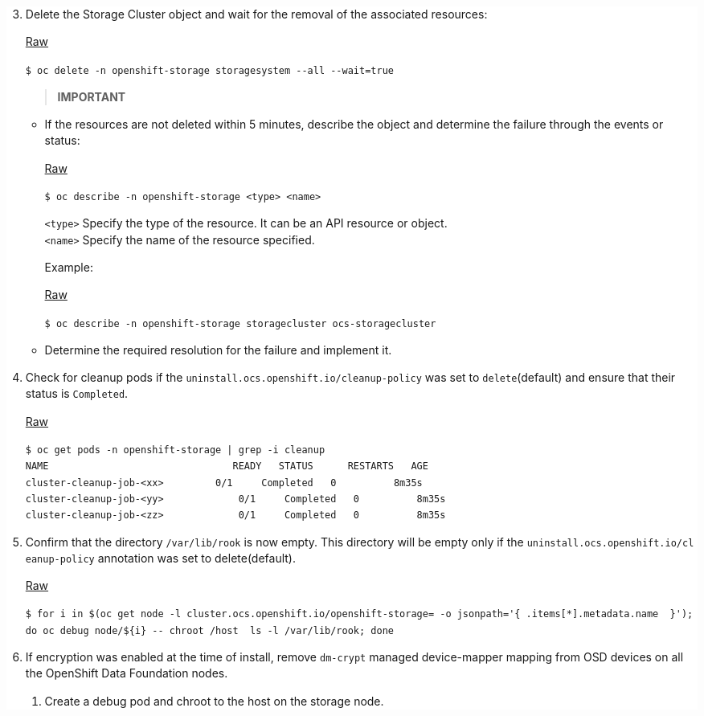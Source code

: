 3. Delete the Storage Cluster object and wait for the removal of the associated resources:
    
    [Raw](https://access.redhat.com/articles/6525111#)
    
    ```
    $ oc delete -n openshift-storage storagesystem --all --wait=true
    ```
    
    > **IMPORTANT**
    
    - If the resources are not deleted within 5 minutes, describe the object and determine the failure through the events or status:
        
        [Raw](https://access.redhat.com/articles/6525111#)
        
        ```
        $ oc describe -n openshift-storage <type> <name>
        ```
        
        `<type>` Specify the type of the resource. It can be an API resource or object.  
        `<name>` Specify the name of the resource specified.
        
        Example:
        
        [Raw](https://access.redhat.com/articles/6525111#)
        
        ```
        $ oc describe -n openshift-storage storagecluster ocs-storagecluster
        ```
        
    - Determine the required resolution for the failure and implement it.
        
4. Check for cleanup pods if the `uninstall.ocs.openshift.io/cleanup-policy` was set to `delete`(default) and ensure that their status is `Completed`.
    
    [Raw](https://access.redhat.com/articles/6525111#)
    
    ```
    $ oc get pods -n openshift-storage | grep -i cleanup
    NAME                                READY   STATUS      RESTARTS   AGE
    cluster-cleanup-job-<xx>         0/1     Completed   0          8m35s
    cluster-cleanup-job-<yy>             0/1     Completed   0          8m35s
    cluster-cleanup-job-<zz>             0/1     Completed   0          8m35s
    ```
    
5. Confirm that the directory `/var/lib/rook` is now empty. This directory will be empty only if the `uninstall.ocs.openshift.io/cleanup-policy` annotation was set to delete(default).
    
    [Raw](https://access.redhat.com/articles/6525111#)
    
    ```
    $ for i in $(oc get node -l cluster.ocs.openshift.io/openshift-storage= -o jsonpath='{ .items[*].metadata.name  }'); do oc debug node/${i} -- chroot /host  ls -l /var/lib/rook; done
    ```
    
6. If encryption was enabled at the time of install, remove `dm-crypt` managed device-mapper mapping from OSD devices on all the OpenShift Data Foundation nodes.
    
    1. Create a debug pod and chroot to the host on the storage node.
        